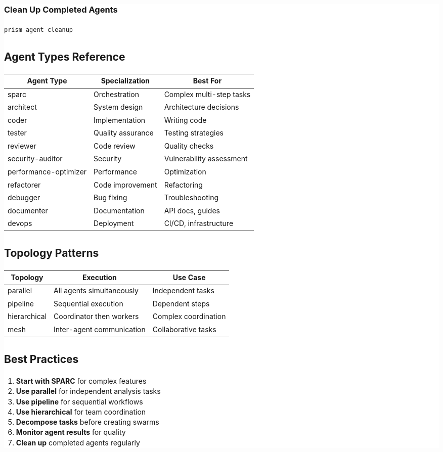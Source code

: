 ### Clean Up Completed Agents
```bash
prism agent cleanup
```

## Agent Types Reference

| Agent Type | Specialization | Best For |
|------------|---------------|----------|
| sparc | Orchestration | Complex multi-step tasks |
| architect | System design | Architecture decisions |
| coder | Implementation | Writing code |
| tester | Quality assurance | Testing strategies |
| reviewer | Code review | Quality checks |
| security-auditor | Security | Vulnerability assessment |
| performance-optimizer | Performance | Optimization |
| refactorer | Code improvement | Refactoring |
| debugger | Bug fixing | Troubleshooting |
| documenter | Documentation | API docs, guides |
| devops | Deployment | CI/CD, infrastructure |

## Topology Patterns

| Topology | Execution | Use Case |
|----------|-----------|----------|
| parallel | All agents simultaneously | Independent tasks |
| pipeline | Sequential execution | Dependent steps |
| hierarchical | Coordinator then workers | Complex coordination |
| mesh | Inter-agent communication | Collaborative tasks |

## Best Practices

1. **Start with SPARC** for complex features
2. **Use parallel** for independent analysis tasks
3. **Use pipeline** for sequential workflows
4. **Use hierarchical** for team coordination
5. **Decompose tasks** before creating swarms
6. **Monitor agent results** for quality
7. **Clean up** completed agents regularly
